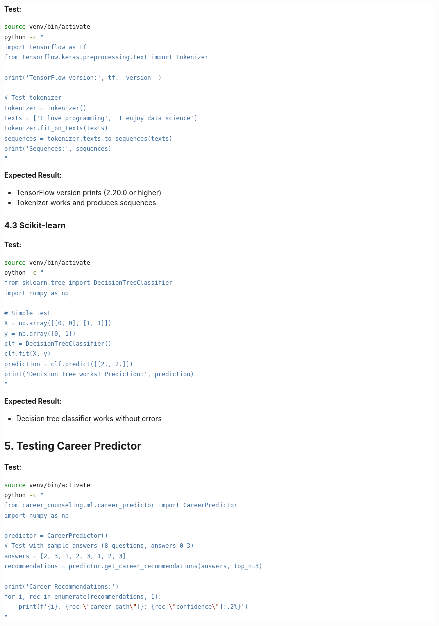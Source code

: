 **Test:**
```bash
source venv/bin/activate
python -c "
import tensorflow as tf
from tensorflow.keras.preprocessing.text import Tokenizer

print('TensorFlow version:', tf.__version__)

# Test tokenizer
tokenizer = Tokenizer()
texts = ['I love programming', 'I enjoy data science']
tokenizer.fit_on_texts(texts)
sequences = tokenizer.texts_to_sequences(texts)
print('Sequences:', sequences)
"
```

**Expected Result:**
- TensorFlow version prints (2.20.0 or higher)
- Tokenizer works and produces sequences

### 4.3 Scikit-learn

**Test:**
```bash
source venv/bin/activate
python -c "
from sklearn.tree import DecisionTreeClassifier
import numpy as np

# Simple test
X = np.array([[0, 0], [1, 1]])
y = np.array([0, 1])
clf = DecisionTreeClassifier()
clf.fit(X, y)
prediction = clf.predict([[2., 2.]])
print('Decision Tree works! Prediction:', prediction)
"
```

**Expected Result:**
- Decision tree classifier works without errors

## 5. Testing Career Predictor

**Test:**
```bash
source venv/bin/activate
python -c "
from career_counseling.ml.career_predictor import CareerPredictor
import numpy as np

predictor = CareerPredictor()
# Test with sample answers (8 questions, answers 0-3)
answers = [2, 3, 1, 2, 3, 1, 2, 3]
recommendations = predictor.get_career_recommendations(answers, top_n=3)

print('Career Recommendations:')
for i, rec in enumerate(recommendations, 1):
    print(f'{i}. {rec[\"career_path\"]}: {rec[\"confidence\"]:.2%}')
"
```
